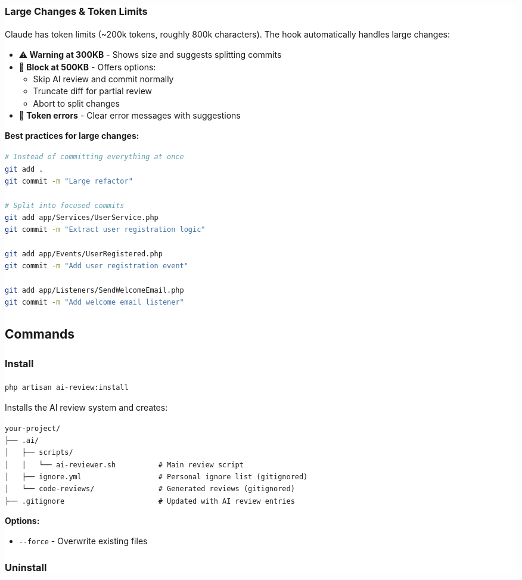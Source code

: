 ### Large Changes & Token Limits

Claude has token limits (~200k tokens, roughly 800k characters). The hook automatically handles large changes:

- **⚠️ Warning at 300KB** - Shows size and suggests splitting commits
- **🛑 Block at 500KB** - Offers options:
  - Skip AI review and commit normally
  - Truncate diff for partial review
  - Abort to split changes
- **🚨 Token errors** - Clear error messages with suggestions

**Best practices for large changes:**
```bash
# Instead of committing everything at once
git add .
git commit -m "Large refactor"

# Split into focused commits
git add app/Services/UserService.php
git commit -m "Extract user registration logic"

git add app/Events/UserRegistered.php
git commit -m "Add user registration event"

git add app/Listeners/SendWelcomeEmail.php
git commit -m "Add welcome email listener"
```

## Commands

### Install

```bash
php artisan ai-review:install
```

Installs the AI review system and creates:

```
your-project/
├── .ai/
│   ├── scripts/
│   │   └── ai-reviewer.sh          # Main review script
│   ├── ignore.yml                  # Personal ignore list (gitignored)
│   └── code-reviews/               # Generated reviews (gitignored)
├── .gitignore                      # Updated with AI review entries
```

**Options:**
- `--force` - Overwrite existing files

### Uninstall
